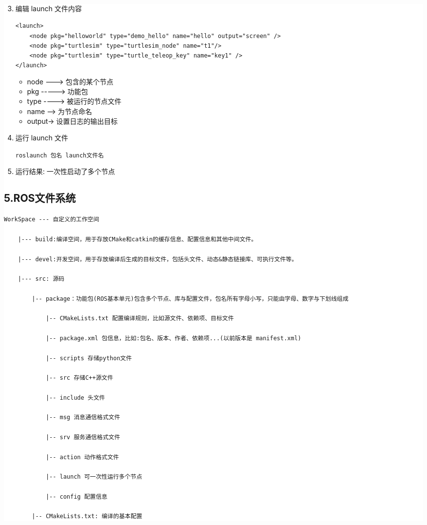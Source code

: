 3. 编辑 launch 文件内容

   ```
   <launch>
       <node pkg="helloworld" type="demo_hello" name="hello" output="screen" />
       <node pkg="turtlesim" type="turtlesim_node" name="t1"/>
       <node pkg="turtlesim" type="turtle_teleop_key" name="key1" />
   </launch>
   ```

   - node ---> 包含的某个节点
   - pkg -----> 功能包
   - type ----> 被运行的节点文件
   - name --> 为节点命名
   - output-> 设置日志的输出目标

4. 运行 launch 文件

   `roslaunch 包名 launch文件名`

5. 运行结果: 一次性启动了多个节点

## 5.ROS文件系统



```
WorkSpace --- 自定义的工作空间

    |--- build:编译空间，用于存放CMake和catkin的缓存信息、配置信息和其他中间文件。

    |--- devel:开发空间，用于存放编译后生成的目标文件，包括头文件、动态&静态链接库、可执行文件等。

    |--- src: 源码

        |-- package：功能包(ROS基本单元)包含多个节点、库与配置文件，包名所有字母小写，只能由字母、数字与下划线组成

            |-- CMakeLists.txt 配置编译规则，比如源文件、依赖项、目标文件

            |-- package.xml 包信息，比如:包名、版本、作者、依赖项...(以前版本是 manifest.xml)

            |-- scripts 存储python文件

            |-- src 存储C++源文件

            |-- include 头文件

            |-- msg 消息通信格式文件

            |-- srv 服务通信格式文件

            |-- action 动作格式文件

            |-- launch 可一次性运行多个节点 

            |-- config 配置信息

        |-- CMakeLists.txt: 编译的基本配置
```

